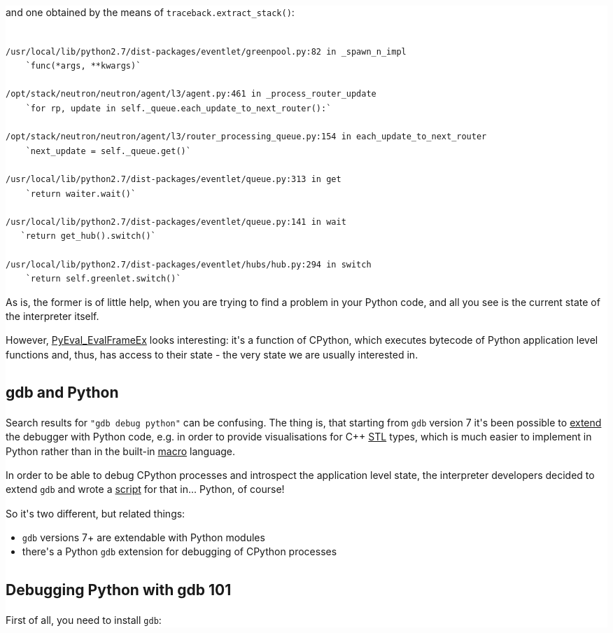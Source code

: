 and one obtained by the means of `traceback.extract_stack()`:

```

/usr/local/lib/python2.7/dist-packages/eventlet/greenpool.py:82 in _spawn_n_impl
    `func(*args, **kwargs)`

/opt/stack/neutron/neutron/agent/l3/agent.py:461 in _process_router_update
    `for rp, update in self._queue.each_update_to_next_router():`

/opt/stack/neutron/neutron/agent/l3/router_processing_queue.py:154 in each_update_to_next_router
    `next_update = self._queue.get()`

/usr/local/lib/python2.7/dist-packages/eventlet/queue.py:313 in get
    `return waiter.wait()`

/usr/local/lib/python2.7/dist-packages/eventlet/queue.py:141 in wait
   `return get_hub().switch()`

/usr/local/lib/python2.7/dist-packages/eventlet/hubs/hub.py:294 in switch
    `return self.greenlet.switch()`

```

As is, the former is of little help, when you are trying to find a problem
in your Python code, and all you see is the current state of the interpreter
itself.

However, [PyEval_EvalFrameEx] looks interesting: it's a function of CPython,
which executes bytecode of Python application level functions and, thus,
has access to their state - the very state we are usually interested in.

[CPython]: https://en.wikipedia.org/wiki/CPython
[byte-code]: http://security.coverity.com/blog/2014/Nov/understanding-python-bytecode.html
[PyEval_EvalFrameEx]: https://docs.python.org/2/c-api/veryhigh.html#c.PyEval_EvalFrameEx


gdb and Python
--------------

Search results for `"gdb debug python"` can be confusing. The thing is, that starting
from `gdb` version 7 it's been possible to [extend] the debugger with Python code, e.g.
in order to provide visualisations for C++ [STL] types, which is much easier to implement
in Python rather than in the built-in [macro] language.

In order to be able to debug CPython processes and introspect the application level state,
the interpreter developers decided to extend `gdb` and wrote a [script] for that in... Python,
of course!

So it's two different, but related things:

* `gdb` versions 7+ are extendable with Python modules
* there's a Python `gdb` extension for debugging of CPython processes

[extend]: https://sourceware.org/gdb/current/onlinedocs/gdb/Python.html#Python
[STL]: https://sourceware.org/gdb/wiki/STLSupport
[macro]: http://www.ibm.com/developerworks/aix/library/au-gdb.html
[script]: https://github.com/python/cpython/blob/master/Tools/gdb/libpython.py


Debugging Python with gdb 101
-----------------------------

First of all, you need to install `gdb`:


[pdb]: https://docs.python.org/3.5/library/pdb.html
[gdb]: https://www.gnu.org/software/gdb/
[core dump]: https://en.wikipedia.org/wiki/Core_dump
[post-mortem]: https://en.wikipedia.org/wiki/Debugging#Techniques
[crashed]: https://www.freedesktop.org/software/systemd/man/systemd-coredump.html
[winpdb]: http://winpdb.org/
[pydevd]: https://github.com/fabioz/PyDev.Debugger
[guide]: https://docs.python.org/devguide/gdb.html
[debugging symbols]: http://www.tutorialspoint.com/gnu_debugger/gdb_debugging_symbols.htm
[separately]: http://debuginfo.centos.org/
[option]: https://gcc.gnu.org/onlinedocs/gcc/Debugging-Options.html
[optimization level]: https://gcc.gnu.org/onlinedocs/gcc/Optimize-Options.html
[separate]: https://sourceware.org/gdb/onlinedocs/gdb/Separate-Debug-Files.html
[ELF]: https://en.wikipedia.org/wiki/Executable_and_Linkable_Format
[auto-load]: https://sourceware.org/gdb/onlinedocs/gdb/Python-Auto_002dloading.html#set%20auto%2dload%20python%2dscripts
[issue]: https://bitbucket.org/pypy/pypy/issues/1204/gdb-hooks-for-debugging-pypy
[PyPy]: http://pypy.org/
[Jython]: http://www.jython.org/
[VisualVM]: http://visualvm.java.net/